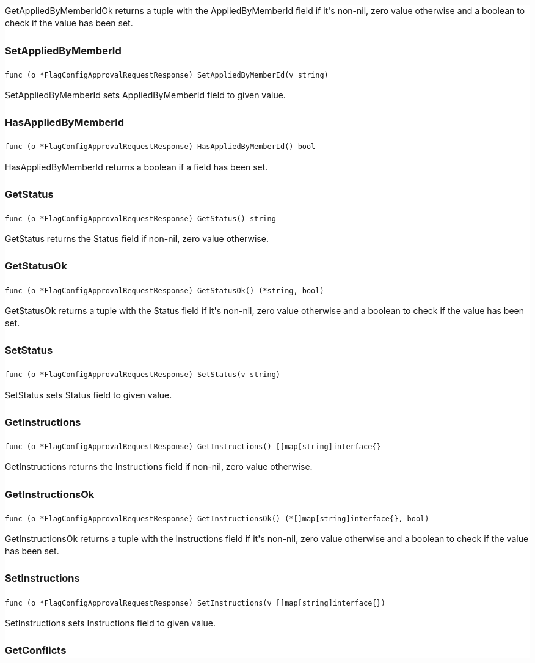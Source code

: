 GetAppliedByMemberIdOk returns a tuple with the AppliedByMemberId field if it's non-nil, zero value otherwise
and a boolean to check if the value has been set.

### SetAppliedByMemberId

`func (o *FlagConfigApprovalRequestResponse) SetAppliedByMemberId(v string)`

SetAppliedByMemberId sets AppliedByMemberId field to given value.

### HasAppliedByMemberId

`func (o *FlagConfigApprovalRequestResponse) HasAppliedByMemberId() bool`

HasAppliedByMemberId returns a boolean if a field has been set.

### GetStatus

`func (o *FlagConfigApprovalRequestResponse) GetStatus() string`

GetStatus returns the Status field if non-nil, zero value otherwise.

### GetStatusOk

`func (o *FlagConfigApprovalRequestResponse) GetStatusOk() (*string, bool)`

GetStatusOk returns a tuple with the Status field if it's non-nil, zero value otherwise
and a boolean to check if the value has been set.

### SetStatus

`func (o *FlagConfigApprovalRequestResponse) SetStatus(v string)`

SetStatus sets Status field to given value.


### GetInstructions

`func (o *FlagConfigApprovalRequestResponse) GetInstructions() []map[string]interface{}`

GetInstructions returns the Instructions field if non-nil, zero value otherwise.

### GetInstructionsOk

`func (o *FlagConfigApprovalRequestResponse) GetInstructionsOk() (*[]map[string]interface{}, bool)`

GetInstructionsOk returns a tuple with the Instructions field if it's non-nil, zero value otherwise
and a boolean to check if the value has been set.

### SetInstructions

`func (o *FlagConfigApprovalRequestResponse) SetInstructions(v []map[string]interface{})`

SetInstructions sets Instructions field to given value.


### GetConflicts
